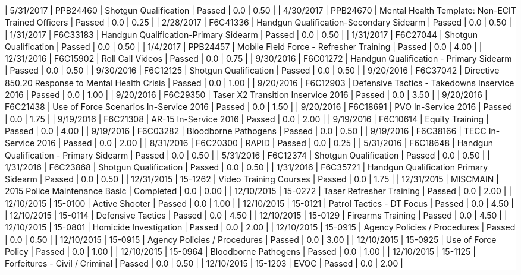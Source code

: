 | 5/31/2017 | PPB24460 | Shotgun Qualification | Passed | 0.0 | 0.50 |
| 4/30/2017 | PPB24670 | Mental Health Template: Non-ECIT Trained Officers | Passed | 0.0 | 0.25 |
| 2/28/2017 | F6C41336 | Handgun Qualification-Secondary Sidearm | Passed | 0.0 | 0.50 |
| 1/31/2017 | F6C33183 | Handgun Qualification-Primary Sidearm | Passed | 0.0 | 0.50 |
| 1/31/2017 | F6C27044 | Shotgun Qualification | Passed | 0.0 | 0.50 |
| 1/4/2017 | PPB24457 | Mobile Field Force - Refresher Training | Passed | 0.0 | 4.00 |
| 12/31/2016 | F6C15902 | Roll Call Videos | Passed | 0.0 | 0.75 |
| 9/30/2016 | F6C01272 | Handgun Qualification - Primary Sidearm | Passed | 0.0 | 0.50 |
| 9/30/2016 | F6C12125 | Shotgun Qualification | Passed | 0.0 | 0.50 |
| 9/20/2016 | F6C37042 | Directive 850.20 Response to Mental Health Crisis | Passed | 0.0 | 1.00 |
| 9/20/2016 | F6C12903 | Defensive Tactics - Takedowns Inservice 2016 | Passed | 0.0 | 1.00 |
| 9/20/2016 | F6C29350 | Taser X2 Transition Inservice 2016 | Passed | 0.0 | 3.50 |
| 9/20/2016 | F6C21438 | Use of Force Scenarios In-Service 2016 | Passed | 0.0 | 1.50 |
| 9/20/2016 | F6C18691 | PVO In-Service 2016 | Passed | 0.0 | 1.75 |
| 9/19/2016 | F6C21308 | AR-15 In-Service 2016 | Passed | 0.0 | 2.00 |
| 9/19/2016 | F6C10614 | Equity Training | Passed | 0.0 | 4.00 |
| 9/19/2016 | F6C03282 | Bloodborne Pathogens | Passed | 0.0 | 0.50 |
| 9/19/2016 | F6C38166 | TECC In-Service 2016 | Passed | 0.0 | 2.00 |
| 8/31/2016 | F6C20300 | RAPID | Passed | 0.0 | 0.25 |
| 5/31/2016 | F6C18648 | Handgun Qualification - Primary Sidearm | Passed | 0.0 | 0.50 |
| 5/31/2016 | F6C12374 | Shotgun Qualification | Passed | 0.0 | 0.50 |
| 1/31/2016 | F6C23868 | Shotgun Qualification | Passed | 0.0 | 0.50 |
| 1/31/2016 | F6C35721 | Handgun Qualification Primary Sidearm | Passed | 0.0 | 0.50 |
| 12/31/2015 | 15-1262 | Video Training Courses | Passed | 0.0 | 1.75 |
| 12/31/2015 | MISCMAIN | 2015 Police Maintenance Basic | Completed | 0.0 | 0.00 |
| 12/10/2015 | 15-0272 | Taser Refresher Training | Passed | 0.0 | 2.00 |
| 12/10/2015 | 15-0100 | Active Shooter | Passed | 0.0 | 1.00 |
| 12/10/2015 | 15-0121 | Patrol Tactics - DT Focus | Passed | 0.0 | 4.50 |
| 12/10/2015 | 15-0114 | Defensive Tactics | Passed | 0.0 | 4.50 |
| 12/10/2015 | 15-0129 | Firearms Training | Passed | 0.0 | 4.50 |
| 12/10/2015 | 15-0801 | Homicide Investigation | Passed | 0.0 | 2.00 |
| 12/10/2015 | 15-0915 | Agency Policies / Procedures | Passed | 0.0 | 0.50 |
| 12/10/2015 | 15-0915 | Agency Policies / Procedures | Passed | 0.0 | 3.00 |
| 12/10/2015 | 15-0925 | Use of Force Policy | Passed | 0.0 | 1.00 |
| 12/10/2015 | 15-0964 | Bloodborne Pathogens | Passed | 0.0 | 1.00 |
| 12/10/2015 | 15-1125 | Forfeitures - Civil / Criminal | Passed | 0.0 | 0.50 |
| 12/10/2015 | 15-1203 | EVOC | Passed | 0.0 | 2.00 |